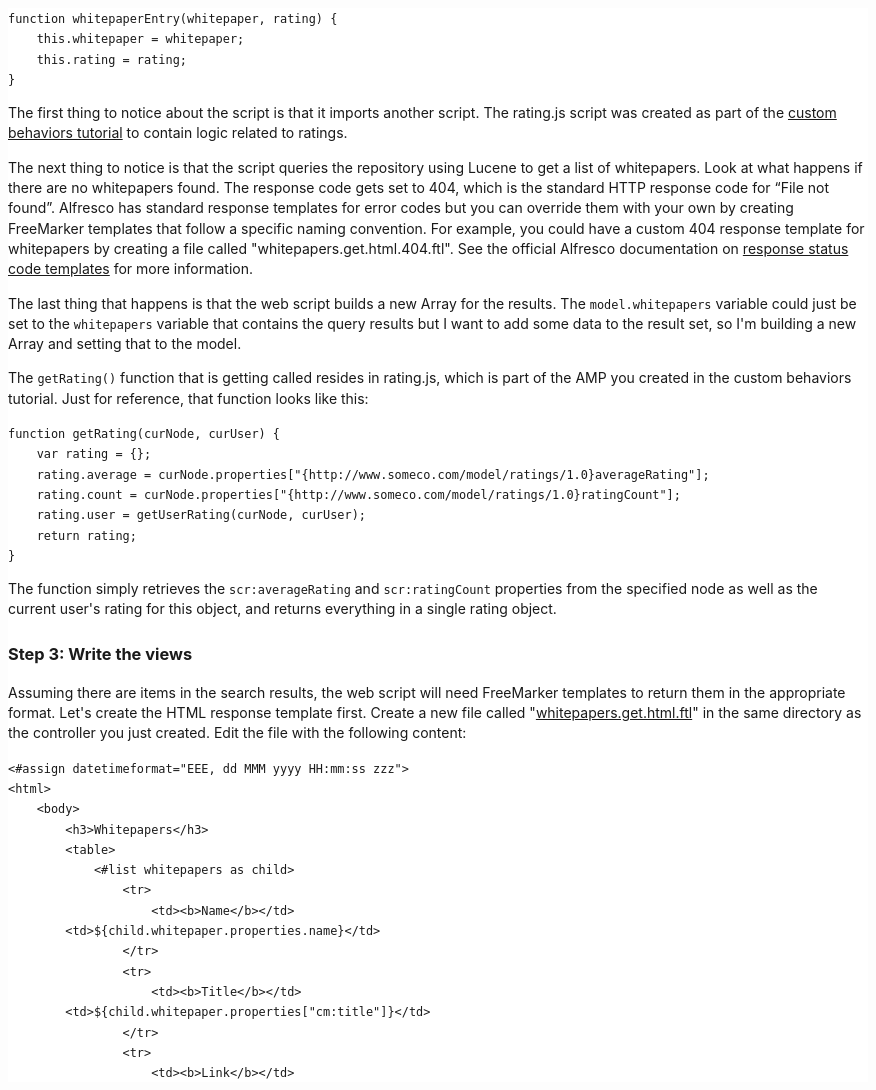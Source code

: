     function whitepaperEntry(whitepaper, rating) {
        this.whitepaper = whitepaper;
        this.rating = rating;
    }

The first thing to notice about the script is that it imports
another script. The rating.js script was created as part of the [custom behaviors tutorial](http://ecmarchitect.com/alfresco-developer-series-tutorials/behaviors/tutorial/tutorial.html) to contain logic related to ratings.

The next thing to notice is that the script queries the repository using
Lucene to get a list of whitepapers. Look at what happens if there are
no whitepapers found. The response code gets set to 404, which is the
standard HTTP response code for “File not found”. Alfresco has standard response templates for error codes but you can override them with your own by creating FreeMarker templates that follow a specific naming
convention. For example, you could have a custom 404 response template
for whitepapers by creating a file called "whitepapers.get.html.404.ftl".
See the official Alfresco documentation on [response status code templates](http://docs.alfresco.com/4.2/topic/com.alfresco.enterprise.doc/concepts/ws-component-name.html) for more information.

The last thing that happens is that the web script builds a new Array for the
results. The `model.whitepapers` variable could just be set to the `whitepapers`
variable that contains the query results but I want to add some data to
the result set, so I'm building a new Array and setting that to the
model.

The `getRating()` function that is getting called resides in rating.js, which is part of the AMP you created in the custom behaviors tutorial. Just for reference, that function looks like this:

    function getRating(curNode, curUser) {
        var rating = {};
        rating.average = curNode.properties["{http://www.someco.com/model/ratings/1.0}averageRating"];
        rating.count = curNode.properties["{http://www.someco.com/model/ratings/1.0}ratingCount"];
        rating.user = getUserRating(curNode, curUser);
        return rating;
    }

The function simply retrieves the `scr:averageRating` and `scr:ratingCount`
properties from the specified node as well as the current user's rating for this object, and returns everything in a single rating object.

### Step 3: Write the views

Assuming there are items in the search results, the web script will need FreeMarker
templates to return them in the appropriate format. Let's create the HTML response template
first. Create a new file called "[whitepapers.get.html.ftl](https://github.com/jpotts/alfresco-developer-series/blob/master/webscripts/webscripts-tutorial-repo/src/main/amp/config/alfresco/extension/templates/webscripts/com/someco/whitepapers/whitepapers.get.html.ftl)" in the same directory as the controller you just created. Edit the file with the following content:

    <#assign datetimeformat="EEE, dd MMM yyyy HH:mm:ss zzz">
    <html>
        <body>
            <h3>Whitepapers</h3>
            <table>
                <#list whitepapers as child>
                    <tr>
                        <td><b>Name</b></td>
			<td>${child.whitepaper.properties.name}</td>
                    </tr>
                    <tr>
                        <td><b>Title</b></td>
			<td>${child.whitepaper.properties["cm:title"]}</td>
                    </tr>
                    <tr>
                        <td><b>Link</b></td>